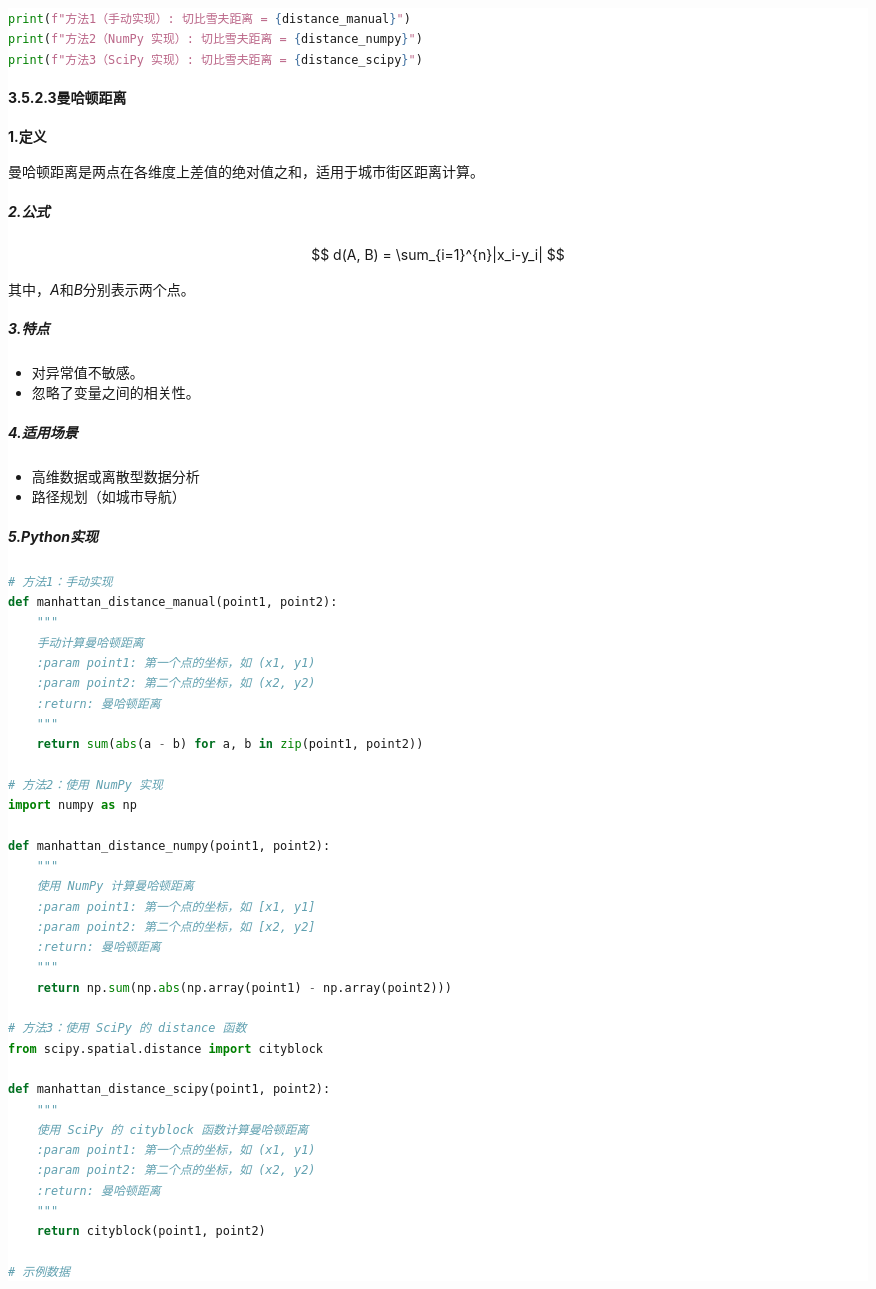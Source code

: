 ```python
print(f"方法1（手动实现）: 切比雪夫距离 = {distance_manual}")
print(f"方法2（NumPy 实现）: 切比雪夫距离 = {distance_numpy}")
print(f"方法3（SciPy 实现）: 切比雪夫距离 = {distance_scipy}")
```

#### 3.5.2.3曼哈顿距离

**1.定义**

曼哈顿距离是两点在各维度上差值的绝对值之和，适用于城市街区距离计算。

##### 2.**公式**

$$
d(A, B) = \sum_{i=1}^{n}|x_i-y_i|
$$

其中，$A$和$B$分别表示两个点。

##### 3.**特点**

- 对异常值不敏感。
- 忽略了变量之间的相关性。

##### 4.**适用场景**

- 高维数据或离散型数据分析
- 路径规划（如城市导航）

##### 5.Python实现

```python
# 方法1：手动实现
def manhattan_distance_manual(point1, point2):
    """
    手动计算曼哈顿距离
    :param point1: 第一个点的坐标，如 (x1, y1)
    :param point2: 第二个点的坐标，如 (x2, y2)
    :return: 曼哈顿距离
    """
    return sum(abs(a - b) for a, b in zip(point1, point2))

# 方法2：使用 NumPy 实现
import numpy as np

def manhattan_distance_numpy(point1, point2):
    """
    使用 NumPy 计算曼哈顿距离
    :param point1: 第一个点的坐标，如 [x1, y1]
    :param point2: 第二个点的坐标，如 [x2, y2]
    :return: 曼哈顿距离
    """
    return np.sum(np.abs(np.array(point1) - np.array(point2)))

# 方法3：使用 SciPy 的 distance 函数
from scipy.spatial.distance import cityblock

def manhattan_distance_scipy(point1, point2):
    """
    使用 SciPy 的 cityblock 函数计算曼哈顿距离
    :param point1: 第一个点的坐标，如 (x1, y1)
    :param point2: 第二个点的坐标，如 (x2, y2)
    :return: 曼哈顿距离
    """
    return cityblock(point1, point2)

# 示例数据
```